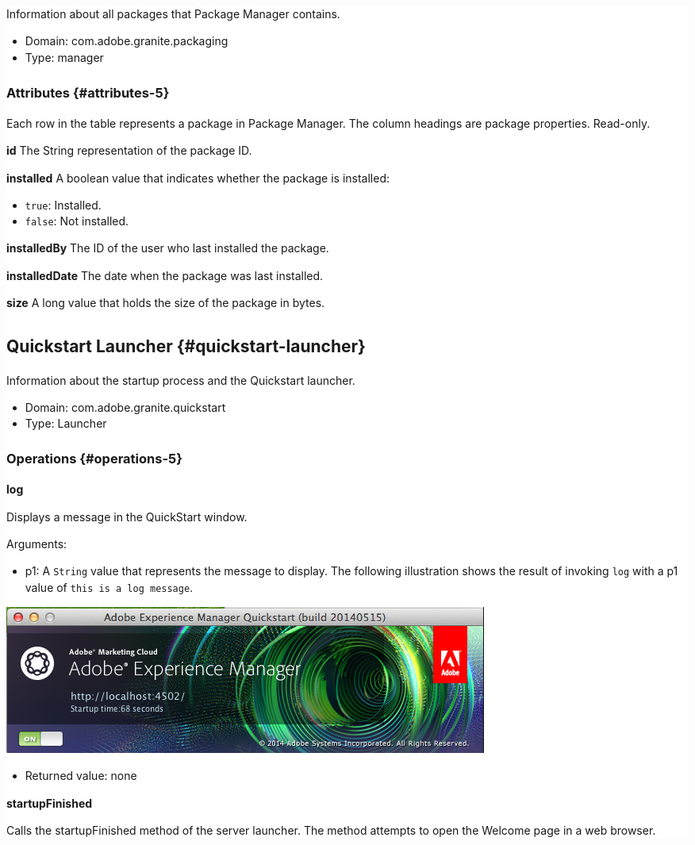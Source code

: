 Information about all packages that Package Manager contains.

* Domain: com.adobe.granite.packaging
* Type: manager

### Attributes {#attributes-5}

Each row in the table represents a package in Package Manager. The column headings are package properties. Read-only.

**id** The String representation of the package ID.

**installed** A boolean value that indicates whether the package is installed:

* `true`: Installed.
* `false`: Not installed.

**installedBy** The ID of the user who last installed the package.

**installedDate** The date when the package was last installed.

**size** A long value that holds the size of the package in bytes.

## Quickstart Launcher {#quickstart-launcher}

Information about the startup process and the Quickstart launcher.

* Domain: com.adobe.granite.quickstart
* Type: Launcher

### Operations {#operations-5}

**log**

Displays a message in the QuickStart window.

Arguments:

* p1: A `String` value that represents the message to display. The following illustration shows the result of invoking `log` with a p1 value of `this is a log message`.

![](assets/launcheruilog.png)

* Returned value: none

**startupFinished**

Calls the startupFinished method of the server launcher. The method attempts to open the Welcome page in a web browser.
